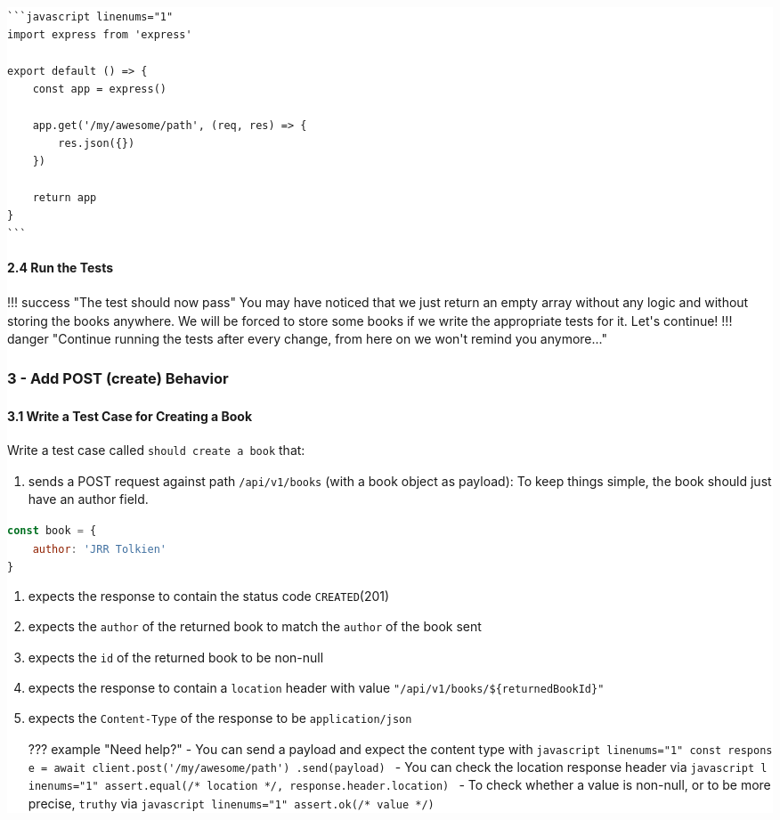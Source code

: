 	```javascript linenums="1"
	import express from 'express'

	export default () => {
		const app = express()

		app.get('/my/awesome/path', (req, res) => {
			res.json({})
		})

		return app
	}
	```

#### 2.4 Run the Tests

!!! success "The test should now pass"
		You may have noticed that we just return an empty array without any logic and without storing the books anywhere. We will be forced to store some books if we write the appropriate tests for it. Let's continue!
!!! danger "Continue running the tests after every change, from here on we won't remind you anymore..."


### 3 - Add POST (create) Behavior

#### 3.1 Write a Test Case for Creating a Book

Write a test case called `should create a book` that:

1. sends a POST request against path `/api/v1/books` (with a book object as payload): To keep things simple, the book should just have an author field.
```javascript linenums="1"
const book = {
	author: 'JRR Tolkien'
}
```
1. expects the response to contain the status code `CREATED`(201)
1. expects the `author` of the returned book to match the `author` of the book sent
1. expects the `id` of the returned book to be non-null
1. expects the response to contain a `location` header with value `"/api/v1/books/${returnedBookId}"`
1. expects the `Content-Type` of the response to be `application/json`

	??? example "Need help?"
		- You can send a payload and expect the content type with
			```javascript linenums="1"
			const response = await client.post('/my/awesome/path')
				.send(payload)
			```
		- You can check the location response header via
			```javascript linenums="1"
			assert.equal(/* location */, response.header.location)
			```
		- To check whether a value is non-null, or to be more precise, `truthy` via
			```javascript linenums="1"
			assert.ok(/* value */)
			```
